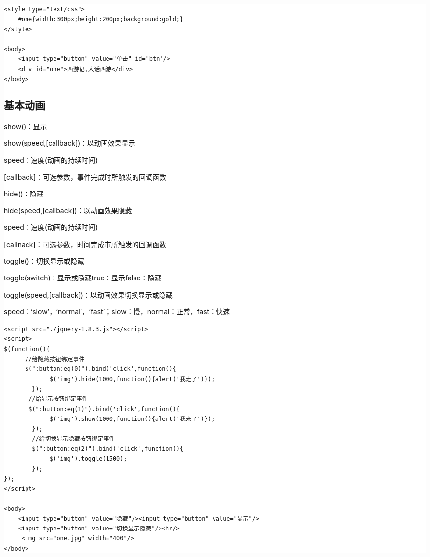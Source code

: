 ```
<style type="text/css">
	#one{width:300px;height:200px;background:gold;}
</style>

<body>
    <input type="button" value="单击" id="btn"/>
    <div id="one">西游记,大话西游</div>
</body>
```

##	基本动画

show()：显示

show(speed,[callback])：以动画效果显示

speed：速度(动画的持续时间)

[callback]：可选参数，事件完成时所触发的回调函数



hide()：隐藏

hide(speed,[callback])：以动画效果隐藏

speed：速度(动画的持续时间)

[callnack]：可选参数，时间完成市所触发的回调函数



toggle()：切换显示或隐藏

toggle(switch)：显示或隐藏true：显示false：隐藏

toggle(speed,[callback])：以动画效果切换显示或隐藏

speed：‘slow’，‘normal’，‘fast’；slow：慢，normal：正常，fast：快速

```
<script src="./jquery-1.8.3.js"></script>
<script>
$(function(){
      //给隐藏按钮绑定事件
      $(":button:eq(0)").bind('click',function(){
             $('img').hide(1000,function(){alert('我走了')});
        });
       //给显示按钮绑定事件
       $(":button:eq(1)").bind('click',function(){
             $('img').show(1000,function(){alert('我来了')});
        });
        //给切换显示隐藏按钮绑定事件
        $(":button:eq(2)").bind('click',function(){
             $('img').toggle(1500);
        });
});
</script>

<body>
    <input type="button" value="隐藏"/><input type="button" value="显示"/>
    <input type="button" value="切换显示隐藏"/><hr/>
     <img src="one.jpg" width="400"/>
</body>
```
